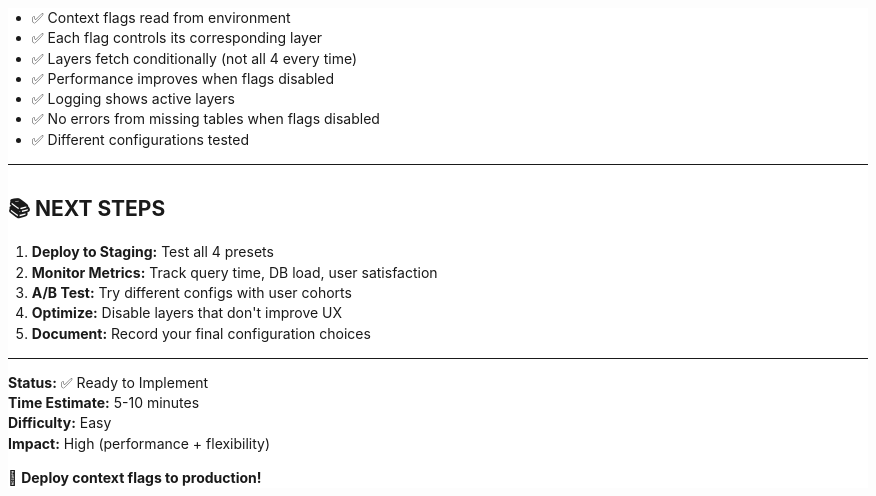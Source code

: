 - ✅ Context flags read from environment
- ✅ Each flag controls its corresponding layer
- ✅ Layers fetch conditionally (not all 4 every time)
- ✅ Performance improves when flags disabled
- ✅ Logging shows active layers
- ✅ No errors from missing tables when flags disabled
- ✅ Different configurations tested

---

## 📚 NEXT STEPS

1. **Deploy to Staging:** Test all 4 presets
2. **Monitor Metrics:** Track query time, DB load, user satisfaction
3. **A/B Test:** Try different configs with user cohorts
4. **Optimize:** Disable layers that don't improve UX
5. **Document:** Record your final configuration choices

---

**Status:** ✅ Ready to Implement  
**Time Estimate:** 5-10 minutes  
**Difficulty:** Easy  
**Impact:** High (performance + flexibility)  

🚀 **Deploy context flags to production!**





